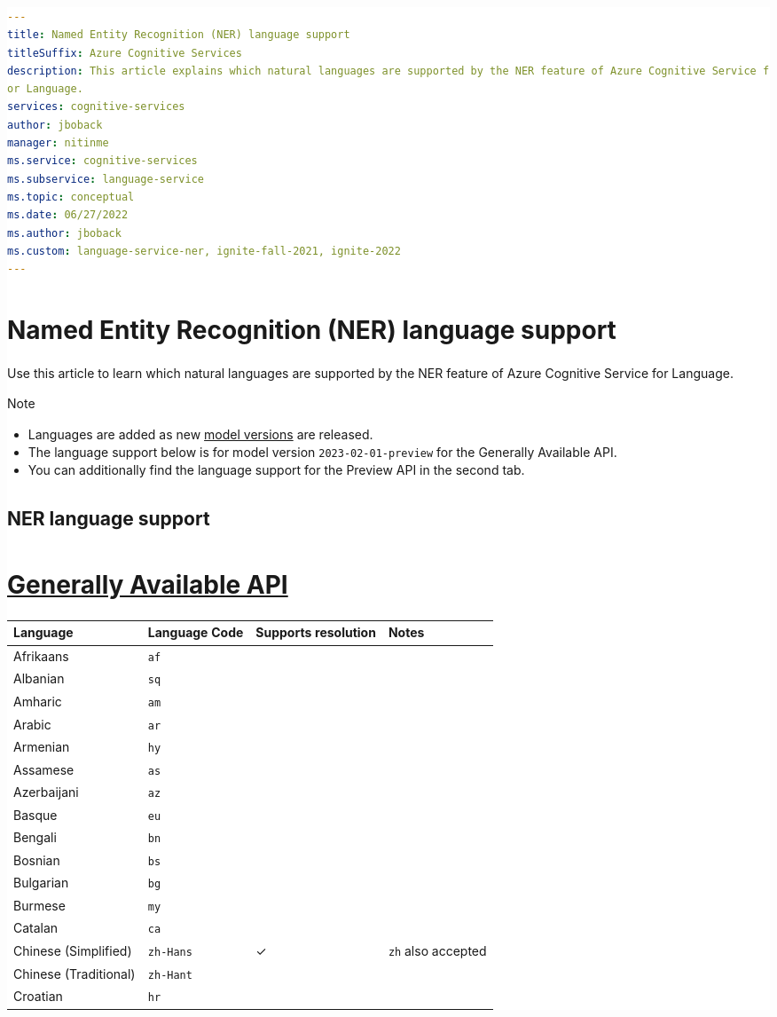 ```yaml
---
title: Named Entity Recognition (NER) language support
titleSuffix: Azure Cognitive Services
description: This article explains which natural languages are supported by the NER feature of Azure Cognitive Service for Language.
services: cognitive-services
author: jboback
manager: nitinme
ms.service: cognitive-services
ms.subservice: language-service
ms.topic: conceptual
ms.date: 06/27/2022
ms.author: jboback
ms.custom: language-service-ner, ignite-fall-2021, ignite-2022
---
```


# Named Entity Recognition (NER) language support 

Use this article to learn which natural languages are supported by the NER feature of Azure Cognitive Service for Language.

> [!NOTE]
> * Languages are added as new [model versions](how-to-call.md#specify-the-ner-model) are released. 
> * The language support below is for model version `2023-02-01-preview` for the Generally Available API.
> * You can additionally find the language support for the Preview API in the second tab.

## NER language support

# [Generally Available API](#tab/ga-api)

|Language|Language Code|Supports resolution|Notes|
|:----|:----|:----|:----|
|Afrikaans|`af`| | |
|Albanian|`sq`| | |
|Amharic|`am`| | |
|Arabic|`ar`| | |
|Armenian|`hy`| | |
|Assamese|`as`| | |
|Azerbaijani|`az`| | |
|Basque|`eu`| | |
|Bengali|`bn`| | |
|Bosnian|`bs`| | |
|Bulgarian|`bg`| | |
|Burmese|`my`| | |
|Catalan|`ca`| | |
|Chinese (Simplified)|`zh-Hans`|✓ |`zh` also accepted|
|Chinese (Traditional)|`zh-Hant`| | |
|Croatian|`hr`| | |